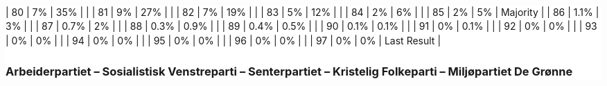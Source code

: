 | 80 | 7% | 35% |  |
| 81 | 9% | 27% |  |
| 82 | 7% | 19% |  |
| 83 | 5% | 12% |  |
| 84 | 2% | 6% |  |
| 85 | 2% | 5% | Majority |
| 86 | 1.1% | 3% |  |
| 87 | 0.7% | 2% |  |
| 88 | 0.3% | 0.9% |  |
| 89 | 0.4% | 0.5% |  |
| 90 | 0.1% | 0.1% |  |
| 91 | 0% | 0.1% |  |
| 92 | 0% | 0% |  |
| 93 | 0% | 0% |  |
| 94 | 0% | 0% |  |
| 95 | 0% | 0% |  |
| 96 | 0% | 0% |  |
| 97 | 0% | 0% | Last Result |

### Arbeiderpartiet – Sosialistisk Venstreparti – Senterpartiet – Kristelig Folkeparti – Miljøpartiet De Grønne
